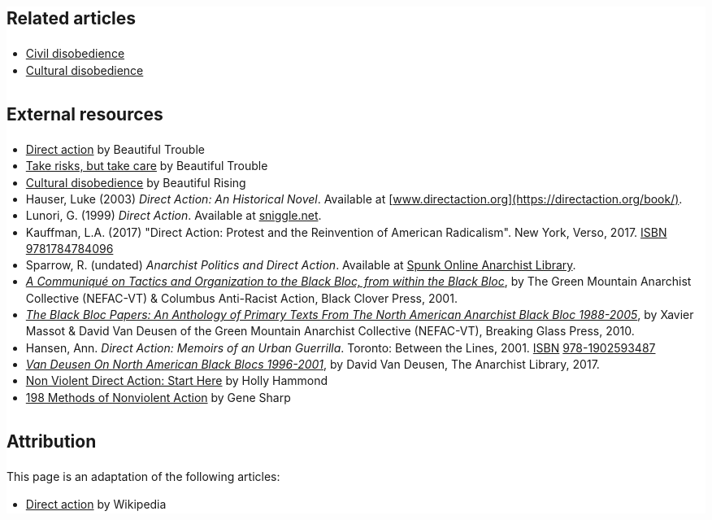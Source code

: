 ## Related articles

-   [Civil disobedience](/tactics/civil-disobedience)
-   [Cultural disobedience](/tactics/cultural-disobedience)

## External resources

-   [Direct action](https://beautifultrouble.org/toolbox/tool/direct-action) by Beautiful Trouble
-   [Take risks, but take care](https://beautifultrouble.org/toolbox/tool/take-risks-but-take-care) by Beautiful Trouble
-   [Cultural disobedience](https://beautifulrising.org/tool/cultural-disobedience) by Beautiful Rising
-   Hauser, Luke (2003) _Direct Action: An Historical Novel_. Available at [www.directaction.org](https://directaction.org/book/).
-   Lunori, G. (1999) _Direct Action_. Available at [sniggle.net](http://www.sniggle.net/Manifesti/directAction.php).
-   Kauffman, L.A. (2017) "Direct Action: Protest and the Reinvention of American Radicalism". New York, Verso, 2017. [ISBN](https://en.wikipedia.org/wiki/ISBN_(identifier)) [9781784784096](https://en.wikipedia.org/wiki/Special:BookSources/9781784784096)
-   Sparrow, R. (undated) _Anarchist Politics and Direct Action_. Available at [Spunk Online Anarchist Library](http://www.spunk.org/library/intro/sp001641.html).
-   [_A Communiqué on Tactics and Organization to the Black Bloc, from within the Black Bloc_](http://theanarchistlibrary.org/library/anti-racist-action-the-green-mountain-anarchist-collective-black-bloc-tactics-communique), by The Green Mountain Anarchist Collective (NEFAC-VT) & Columbus Anti-Racist Action, Black Clover Press, 2001.
-   [_The Black Bloc Papers: An Anthology of Primary Texts From The North American Anarchist Black Bloc 1988-2005_](http://www.infoshop.org/amp/bgp/BlackBlockPapers2.pdf), by Xavier Massot & David Van Deusen of the Green Mountain Anarchist Collective (NEFAC-VT), Breaking Glass Press, 2010.
-   Hansen, Ann. _Direct Action: Memoirs of an Urban Guerrilla_. Toronto: Between the Lines, 2001. [ISBN](https://en.wikipedia.org/wiki/ISBN_(identifier)) [978-1902593487](https://en.wikipedia.org/wiki/Special:BookSources/978-1902593487)
-   [_Van Deusen On North American Black Blocs 1996-2001_](http://theanarchistlibrary.org/library/david-van-deusen-green-mountain-anarchist-collective-van-deusen-on-u-s-back-blocs-1996-2001), by David Van Deusen, The Anarchist Library, 2017.
-   [Non Violent Direct Action: Start Here](https://commonslibrary.org/nonviolent-direct-action-nvda-start-here/) by Holly Hammond
-   [198 Methods of Nonviolent Action](https://commonslibrary.org/198-methods-of-nonviolent-action/) by Gene Sharp

## Attribution

This page is an adaptation of the following articles:

-   [Direct action](https://en.wikipedia.org/wiki/Direct_action) by Wikipedia